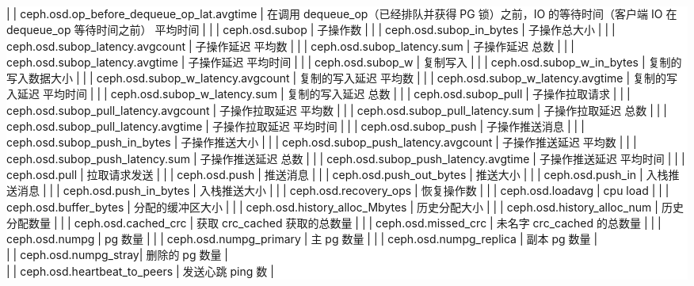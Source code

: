 |  | ceph.osd.op_before_dequeue_op_lat.avgtime | 在调用 dequeue_op（已经排队并获得 PG 锁）之前，IO 的等待时间（客户端 IO 在 dequeue_op 等待时间之前） 平均时间 |
|  | ceph.osd.subop | 子操作数 |
|  | ceph.osd.subop_in_bytes | 子操作总大小 |
|  | ceph.osd.subop_latency.avgcount | 子操作延迟 平均数 |
|  | ceph.osd.subop_latency.sum | 子操作延迟 总数 |
|  | ceph.osd.subop_latency.avgtime | 子操作延迟 平均时间 |
|  | ceph.osd.subop_w | 复制写入 |
|  | ceph.osd.subop_w_in_bytes | 复制的写入数据大小 |
|  | ceph.osd.subop_w_latency.avgcount | 复制的写入延迟 平均数 |
|  | ceph.osd.subop_w_latency.avgtime | 复制的写入延迟 平均时间 |
|  | ceph.osd.subop_w_latency.sum | 复制的写入延迟 总数 |
|  | ceph.osd.subop_pull | 子操作拉取请求 |
|  | ceph.osd.subop_pull_latency.avgcount | 子操作拉取延迟 平均数 |
|  | ceph.osd.subop_pull_latency.sum | 子操作拉取延迟 总数 |
|  | ceph.osd.subop_pull_latency.avgtime | 子操作拉取延迟 平均时间 |
|  | ceph.osd.subop_push | 子操作推送消息 |
|  | ceph.osd.subop_push_in_bytes | 子操作推送大小 |
|  | ceph.osd.subop_push_latency.avgcount | 子操作推送延迟 平均数 |
|  | ceph.osd.subop_push_latency.sum | 子操作推送延迟 总数 |
|  | ceph.osd.subop_push_latency.avgtime | 子操作推送延迟 平均时间 |
|  | ceph.osd.pull | 拉取请求发送 |
|  | ceph.osd.push | 推送消息 |
|  | ceph.osd.push_out_bytes | 推送大小 |
|  | ceph.osd.push_in | 入栈推送消息 |
|  | ceph.osd.push_in_bytes | 入栈推送大小 |
|  | ceph.osd.recovery_ops | 恢复操作数 |
|  | ceph.osd.loadavg | cpu load |
|  | ceph.osd.buffer_bytes | 分配的缓冲区大小 |
|  | ceph.osd.history_alloc_Mbytes | 历史分配大小 |
|  | ceph.osd.history_alloc_num | 历史分配数量 | 
|  | ceph.osd.cached_crc | 获取 crc_cached 获取的总数量 |
|  | ceph.osd.missed_crc | 未名字 crc_cached 的总数量 |
|  | ceph.osd.numpg | pg 数量 |
|  | ceph.osd.numpg_primary | 主 pg 数量 |
|  | ceph.osd.numpg_replica |	副本 pg 数量 |	 	  	 
|  |  ceph.osd.numpg_stray| 	删除的 pg 数量	 |	 	 
|  | ceph.osd.heartbeat_to_peers	| 发送心跳 ping 数	 | 	 